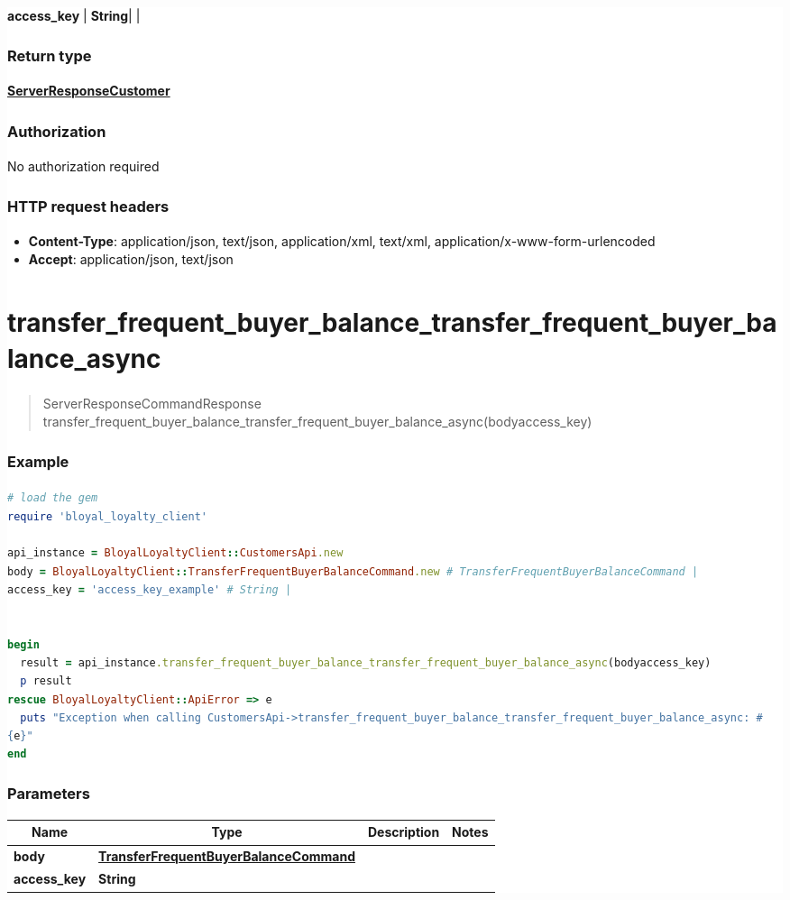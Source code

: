  **access_key** | **String**|  | 

### Return type

[**ServerResponseCustomer**](ServerResponseCustomer.md)

### Authorization

No authorization required

### HTTP request headers

 - **Content-Type**: application/json, text/json, application/xml, text/xml, application/x-www-form-urlencoded
 - **Accept**: application/json, text/json



# **transfer_frequent_buyer_balance_transfer_frequent_buyer_balance_async**
> ServerResponseCommandResponse transfer_frequent_buyer_balance_transfer_frequent_buyer_balance_async(bodyaccess_key)



### Example
```ruby
# load the gem
require 'bloyal_loyalty_client'

api_instance = BloyalLoyaltyClient::CustomersApi.new
body = BloyalLoyaltyClient::TransferFrequentBuyerBalanceCommand.new # TransferFrequentBuyerBalanceCommand | 
access_key = 'access_key_example' # String | 


begin
  result = api_instance.transfer_frequent_buyer_balance_transfer_frequent_buyer_balance_async(bodyaccess_key)
  p result
rescue BloyalLoyaltyClient::ApiError => e
  puts "Exception when calling CustomersApi->transfer_frequent_buyer_balance_transfer_frequent_buyer_balance_async: #{e}"
end
```

### Parameters

Name | Type | Description  | Notes
------------- | ------------- | ------------- | -------------
 **body** | [**TransferFrequentBuyerBalanceCommand**](TransferFrequentBuyerBalanceCommand.md)|  | 
 **access_key** | **String**|  | 
